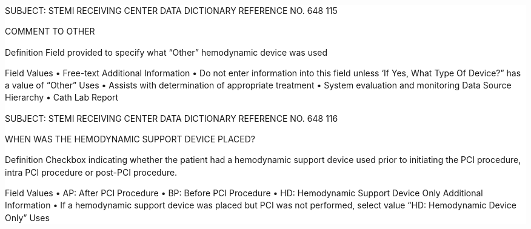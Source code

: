 
SUBJECT: STEMI RECEIVING CENTER DATA DICTIONARY REFERENCE NO. 648 
115 
 
 
 
 
COMMENT TO OTHER 
 
 
Definition 
Field provided to specify what “Other” hemodynamic device was used 
 
Field Values 
• Free-text 
Additional Information 
• Do not enter information into this field unless ‘If Yes, What Type Of Device?” 
has a value of “Other” 
Uses 
• Assists with determination of appropriate treatment 
• System evaluation and monitoring 
Data Source Hierarchy 
• Cath Lab Report 

SUBJECT: STEMI RECEIVING CENTER DATA DICTIONARY REFERENCE NO. 648 
116 
 
 
 
 
WHEN WAS THE HEMODYNAMIC SUPPORT DEVICE 
PLACED? 
 
 
Definition 
Checkbox indicating whether the patient had a hemodynamic support device used prior 
to initiating the PCI procedure, intra PCI procedure or post-PCI procedure. 
 
Field Values 
• AP: After PCI Procedure 
• BP: Before PCI Procedure 
• HD: Hemodynamic Support Device Only 
Additional Information 
• If a hemodynamic support device was placed but PCI was not performed, select 
value “HD: Hemodynamic Device Only” 
Uses 

